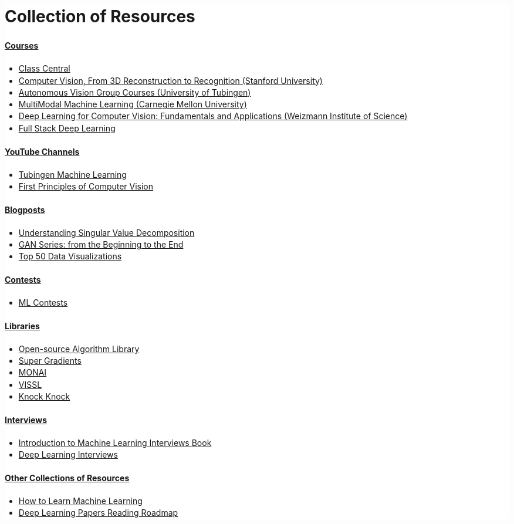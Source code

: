 # Collection of Resources

#### [Courses](#courses)
- [Class Central](#small_blue_diamond-class-central-small_blue_diamond)
- [Computer Vision, From 3D Reconstruction to Recognition (Stanford University)](#small_blue_diamond-computer-vision-from-3d-reconstruction-to-recognition-small_blue_diamond)
- [Autonomous Vision Group Courses (University of Tubingen)](#small_blue_diamond-autonomous-vision-group-courses-small_blue_diamond)
- [MultiModal Machine Learning (Carnegie Mellon University)](#small_blue_diamond-multimodal-machine-learning-small_blue_diamond)
- [Deep Learning for Computer Vision: Fundamentals and Applications (Weizmann Institute of Science)](#small_blue_diamond-deep-learning-for-computer-vision-fundamentals-and-applications-small_blue_diamond)
- [Full Stack Deep Learning](#small_blue_diamond-full-stack-deep-learning-small_blue_diamond)

#### [YouTube Channels](#youtube-channels)
- [Tubingen Machine Learning](#small_blue_diamond-tubingen-machine-learning-small_blue_diamond)
- [First Principles of Computer Vision](#small_blue_diamond-first-principles-of-computer-vision-small_blue_diamond)

#### [Blogposts](#blogposts)
- [Understanding Singular Value Decomposition](#small_blue_diamond-understanding-singular-value-decomposition-small_blue_diamond)
- [GAN Series: from the Beginning to the End](#small_blue_diamond-gan-series-from-the-beginning-to-the-end-small_blue_diamond)
- [Top 50 Data Visualizations](#small_blue_diamond-top-50-data-visualizations-small_blue_diamond)

#### [Contests](#contests)
- [ML Contests](#small_blue_diamond-ml-contests-small_blue_diamond)

#### [Libraries](#libraries)
- [Open-source Algorithm Library](#small_blue_diamond-open-source-algorithm-library-small_blue_diamond)
- [Super Gradients](#small_blue_diamond-super-gradients-small_blue_diamond)
- [MONAI](#small_blue_diamond-monai-small_blue_diamond)
- [VISSL](#small_blue_diamond-vissl-small_blue_diamond)
- [Knock Knock](#small_blue_diamond-knock-knock-small_blue_diamond)

#### [Interviews](#interviews)
- [Introduction to Machine Learning Interviews Book](#small_blue_diamond-introduction-to-machine-learning-interviews-book-small_blue_diamond)
- [Deep Learning Interviews](#small_blue_diamond-deep-learning-interviews-small_blue_diamond)

#### [Other Collections of Resources](#other-collections-of-resources)
- [How to Learn Machine Learning](#small_blue_diamond-how-to-learn-machine-learning-small_blue_diamond)
- [Deep Learning Papers Reading Roadmap](#small_blue_diamond-deep-learning-papers-reading-roadmap-small_blue_diamond)

